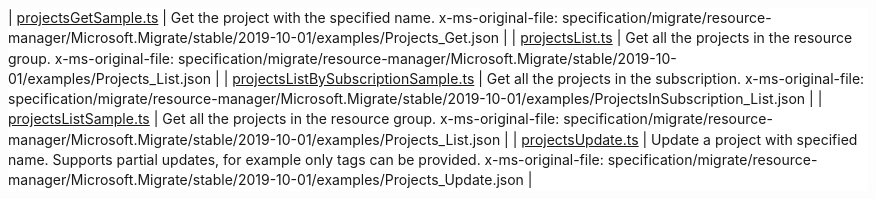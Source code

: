 | [projectsGetSample.ts][projectsgetsample]                                                       | Get the project with the specified name. x-ms-original-file: specification/migrate/resource-manager/Microsoft.Migrate/stable/2019-10-01/examples/Projects_Get.json                                                                                                                                                                                                                                                                                                                                                                                                                                                                                                                                                                                                                                                                                                                                                                                                                                                                                           |
| [projectsList.ts][projectslist]                                                                 | Get all the projects in the resource group. x-ms-original-file: specification/migrate/resource-manager/Microsoft.Migrate/stable/2019-10-01/examples/Projects_List.json                                                                                                                                                                                                                                                                                                                                                                                                                                                                                                                                                                                                                                                                                                                                                                                                                                                                                       |
| [projectsListBySubscriptionSample.ts][projectslistbysubscriptionsample]                         | Get all the projects in the subscription. x-ms-original-file: specification/migrate/resource-manager/Microsoft.Migrate/stable/2019-10-01/examples/ProjectsInSubscription_List.json                                                                                                                                                                                                                                                                                                                                                                                                                                                                                                                                                                                                                                                                                                                                                                                                                                                                           |
| [projectsListSample.ts][projectslistsample]                                                     | Get all the projects in the resource group. x-ms-original-file: specification/migrate/resource-manager/Microsoft.Migrate/stable/2019-10-01/examples/Projects_List.json                                                                                                                                                                                                                                                                                                                                                                                                                                                                                                                                                                                                                                                                                                                                                                                                                                                                                       |
| [projectsUpdate.ts][projectsupdate]                                                             | Update a project with specified name. Supports partial updates, for example only tags can be provided. x-ms-original-file: specification/migrate/resource-manager/Microsoft.Migrate/stable/2019-10-01/examples/Projects_Update.json                                                                                                                                                                                                                                                                                                                                                                                                                                                                                                                                                                                                                                                                                                                                                                                                                          |

[assessedmachinesget]: https://github.com/Azure/azure-sdk-for-js/blob/main/sdk/migrate/arm-migrate/samples/v2/typescript/src/assessedMachinesGet.ts
[assessedmachinesgetsample]: https://github.com/Azure/azure-sdk-for-js/blob/main/sdk/migrate/arm-migrate/samples/v2/typescript/src/assessedMachinesGetSample.ts
[assessedmachineslistbyassessment]: https://github.com/Azure/azure-sdk-for-js/blob/main/sdk/migrate/arm-migrate/samples/v2/typescript/src/assessedMachinesListByAssessment.ts
[assessedmachineslistbyassessmentsample]: https://github.com/Azure/azure-sdk-for-js/blob/main/sdk/migrate/arm-migrate/samples/v2/typescript/src/assessedMachinesListByAssessmentSample.ts
[assessmentoptionsget]: https://github.com/Azure/azure-sdk-for-js/blob/main/sdk/migrate/arm-migrate/samples/v2/typescript/src/assessmentOptionsGet.ts
[assessmentscreate]: https://github.com/Azure/azure-sdk-for-js/blob/main/sdk/migrate/arm-migrate/samples/v2/typescript/src/assessmentsCreate.ts
[assessmentscreatesample]: https://github.com/Azure/azure-sdk-for-js/blob/main/sdk/migrate/arm-migrate/samples/v2/typescript/src/assessmentsCreateSample.ts
[assessmentsdelete]: https://github.com/Azure/azure-sdk-for-js/blob/main/sdk/migrate/arm-migrate/samples/v2/typescript/src/assessmentsDelete.ts
[assessmentsdeletesample]: https://github.com/Azure/azure-sdk-for-js/blob/main/sdk/migrate/arm-migrate/samples/v2/typescript/src/assessmentsDeleteSample.ts
[assessmentsget]: https://github.com/Azure/azure-sdk-for-js/blob/main/sdk/migrate/arm-migrate/samples/v2/typescript/src/assessmentsGet.ts
[assessmentsgetreportdownloadurl]: https://github.com/Azure/azure-sdk-for-js/blob/main/sdk/migrate/arm-migrate/samples/v2/typescript/src/assessmentsGetReportDownloadUrl.ts
[assessmentsgetreportdownloadurlsample]: https://github.com/Azure/azure-sdk-for-js/blob/main/sdk/migrate/arm-migrate/samples/v2/typescript/src/assessmentsGetReportDownloadUrlSample.ts
[assessmentsgetsample]: https://github.com/Azure/azure-sdk-for-js/blob/main/sdk/migrate/arm-migrate/samples/v2/typescript/src/assessmentsGetSample.ts
[assessmentslistbygroup]: https://github.com/Azure/azure-sdk-for-js/blob/main/sdk/migrate/arm-migrate/samples/v2/typescript/src/assessmentsListByGroup.ts
[assessmentslistbygroupsample]: https://github.com/Azure/azure-sdk-for-js/blob/main/sdk/migrate/arm-migrate/samples/v2/typescript/src/assessmentsListByGroupSample.ts
[assessmentslistbyproject]: https://github.com/Azure/azure-sdk-for-js/blob/main/sdk/migrate/arm-migrate/samples/v2/typescript/src/assessmentsListByProject.ts
[assessmentslistbyprojectsample]: https://github.com/Azure/azure-sdk-for-js/blob/main/sdk/migrate/arm-migrate/samples/v2/typescript/src/assessmentsListByProjectSample.ts
[groupscreate]: https://github.com/Azure/azure-sdk-for-js/blob/main/sdk/migrate/arm-migrate/samples/v2/typescript/src/groupsCreate.ts
[groupscreatesample]: https://github.com/Azure/azure-sdk-for-js/blob/main/sdk/migrate/arm-migrate/samples/v2/typescript/src/groupsCreateSample.ts
[groupsdelete]: https://github.com/Azure/azure-sdk-for-js/blob/main/sdk/migrate/arm-migrate/samples/v2/typescript/src/groupsDelete.ts
[groupsdeletesample]: https://github.com/Azure/azure-sdk-for-js/blob/main/sdk/migrate/arm-migrate/samples/v2/typescript/src/groupsDeleteSample.ts
[groupsget]: https://github.com/Azure/azure-sdk-for-js/blob/main/sdk/migrate/arm-migrate/samples/v2/typescript/src/groupsGet.ts
[groupsgetsample]: https://github.com/Azure/azure-sdk-for-js/blob/main/sdk/migrate/arm-migrate/samples/v2/typescript/src/groupsGetSample.ts
[groupslistbyproject]: https://github.com/Azure/azure-sdk-for-js/blob/main/sdk/migrate/arm-migrate/samples/v2/typescript/src/groupsListByProject.ts
[groupslistbyprojectsample]: https://github.com/Azure/azure-sdk-for-js/blob/main/sdk/migrate/arm-migrate/samples/v2/typescript/src/groupsListByProjectSample.ts
[groupsupdatemachines]: https://github.com/Azure/azure-sdk-for-js/blob/main/sdk/migrate/arm-migrate/samples/v2/typescript/src/groupsUpdateMachines.ts
[groupsupdatemachinessample]: https://github.com/Azure/azure-sdk-for-js/blob/main/sdk/migrate/arm-migrate/samples/v2/typescript/src/groupsUpdateMachinesSample.ts
[hypervcollectorscreate]: https://github.com/Azure/azure-sdk-for-js/blob/main/sdk/migrate/arm-migrate/samples/v2/typescript/src/hyperVCollectorsCreate.ts
[hypervcollectorscreatesample]: https://github.com/Azure/azure-sdk-for-js/blob/main/sdk/migrate/arm-migrate/samples/v2/typescript/src/hyperVCollectorsCreateSample.ts
[hypervcollectorsdelete]: https://github.com/Azure/azure-sdk-for-js/blob/main/sdk/migrate/arm-migrate/samples/v2/typescript/src/hyperVCollectorsDelete.ts
[hypervcollectorsdeletesample]: https://github.com/Azure/azure-sdk-for-js/blob/main/sdk/migrate/arm-migrate/samples/v2/typescript/src/hyperVCollectorsDeleteSample.ts
[hypervcollectorsget]: https://github.com/Azure/azure-sdk-for-js/blob/main/sdk/migrate/arm-migrate/samples/v2/typescript/src/hyperVCollectorsGet.ts
[hypervcollectorsgetsample]: https://github.com/Azure/azure-sdk-for-js/blob/main/sdk/migrate/arm-migrate/samples/v2/typescript/src/hyperVCollectorsGetSample.ts
[hypervcollectorslistbyproject]: https://github.com/Azure/azure-sdk-for-js/blob/main/sdk/migrate/arm-migrate/samples/v2/typescript/src/hyperVCollectorsListByProject.ts
[hypervcollectorslistbyprojectsample]: https://github.com/Azure/azure-sdk-for-js/blob/main/sdk/migrate/arm-migrate/samples/v2/typescript/src/hyperVCollectorsListByProjectSample.ts
[importcollectorscreate]: https://github.com/Azure/azure-sdk-for-js/blob/main/sdk/migrate/arm-migrate/samples/v2/typescript/src/importCollectorsCreate.ts
[importcollectorscreatesample]: https://github.com/Azure/azure-sdk-for-js/blob/main/sdk/migrate/arm-migrate/samples/v2/typescript/src/importCollectorsCreateSample.ts
[importcollectorsdelete]: https://github.com/Azure/azure-sdk-for-js/blob/main/sdk/migrate/arm-migrate/samples/v2/typescript/src/importCollectorsDelete.ts
[importcollectorsdeletesample]: https://github.com/Azure/azure-sdk-for-js/blob/main/sdk/migrate/arm-migrate/samples/v2/typescript/src/importCollectorsDeleteSample.ts
[importcollectorsget]: https://github.com/Azure/azure-sdk-for-js/blob/main/sdk/migrate/arm-migrate/samples/v2/typescript/src/importCollectorsGet.ts
[importcollectorsgetsample]: https://github.com/Azure/azure-sdk-for-js/blob/main/sdk/migrate/arm-migrate/samples/v2/typescript/src/importCollectorsGetSample.ts
[importcollectorslistbyproject]: https://github.com/Azure/azure-sdk-for-js/blob/main/sdk/migrate/arm-migrate/samples/v2/typescript/src/importCollectorsListByProject.ts
[importcollectorslistbyprojectsample]: https://github.com/Azure/azure-sdk-for-js/blob/main/sdk/migrate/arm-migrate/samples/v2/typescript/src/importCollectorsListByProjectSample.ts
[machinesget]: https://github.com/Azure/azure-sdk-for-js/blob/main/sdk/migrate/arm-migrate/samples/v2/typescript/src/machinesGet.ts
[machinesgetsample]: https://github.com/Azure/azure-sdk-for-js/blob/main/sdk/migrate/arm-migrate/samples/v2/typescript/src/machinesGetSample.ts
[machineslistbyproject]: https://github.com/Azure/azure-sdk-for-js/blob/main/sdk/migrate/arm-migrate/samples/v2/typescript/src/machinesListByProject.ts
[machineslistbyprojectsample]: https://github.com/Azure/azure-sdk-for-js/blob/main/sdk/migrate/arm-migrate/samples/v2/typescript/src/machinesListByProjectSample.ts
[operationslist]: https://github.com/Azure/azure-sdk-for-js/blob/main/sdk/migrate/arm-migrate/samples/v2/typescript/src/operationsList.ts
[operationslistsample]: https://github.com/Azure/azure-sdk-for-js/blob/main/sdk/migrate/arm-migrate/samples/v2/typescript/src/operationsListSample.ts
[privateendpointconnectiondeletesample]: https://github.com/Azure/azure-sdk-for-js/blob/main/sdk/migrate/arm-migrate/samples/v2/typescript/src/privateEndpointConnectionDeleteSample.ts
[privateendpointconnectiongetsample]: https://github.com/Azure/azure-sdk-for-js/blob/main/sdk/migrate/arm-migrate/samples/v2/typescript/src/privateEndpointConnectionGetSample.ts
[privateendpointconnectionlistbyprojectsample]: https://github.com/Azure/azure-sdk-for-js/blob/main/sdk/migrate/arm-migrate/samples/v2/typescript/src/privateEndpointConnectionListByProjectSample.ts
[privateendpointconnectionupdatesample]: https://github.com/Azure/azure-sdk-for-js/blob/main/sdk/migrate/arm-migrate/samples/v2/typescript/src/privateEndpointConnectionUpdateSample.ts
[privateendpointconnectionscreate]: https://github.com/Azure/azure-sdk-for-js/blob/main/sdk/migrate/arm-migrate/samples/v2/typescript/src/privateEndpointConnectionsCreate.ts
[privateendpointconnectionsdelete]: https://github.com/Azure/azure-sdk-for-js/blob/main/sdk/migrate/arm-migrate/samples/v2/typescript/src/privateEndpointConnectionsDelete.ts
[privateendpointconnectionsget]: https://github.com/Azure/azure-sdk-for-js/blob/main/sdk/migrate/arm-migrate/samples/v2/typescript/src/privateEndpointConnectionsGet.ts
[privateendpointconnectionslistbyproject]: https://github.com/Azure/azure-sdk-for-js/blob/main/sdk/migrate/arm-migrate/samples/v2/typescript/src/privateEndpointConnectionsListByProject.ts
[privatelinkresourcegetsample]: https://github.com/Azure/azure-sdk-for-js/blob/main/sdk/migrate/arm-migrate/samples/v2/typescript/src/privateLinkResourceGetSample.ts
[privatelinkresourcelistbyprojectsample]: https://github.com/Azure/azure-sdk-for-js/blob/main/sdk/migrate/arm-migrate/samples/v2/typescript/src/privateLinkResourceListByProjectSample.ts
[privatelinkresourcesget]: https://github.com/Azure/azure-sdk-for-js/blob/main/sdk/migrate/arm-migrate/samples/v2/typescript/src/privateLinkResourcesGet.ts
[privatelinkresourceslistbyproject]: https://github.com/Azure/azure-sdk-for-js/blob/main/sdk/migrate/arm-migrate/samples/v2/typescript/src/privateLinkResourcesListByProject.ts
[projectsassessmentoptionslistsample]: https://github.com/Azure/azure-sdk-for-js/blob/main/sdk/migrate/arm-migrate/samples/v2/typescript/src/projectsAssessmentOptionsListSample.ts
[projectsassessmentoptionssample]: https://github.com/Azure/azure-sdk-for-js/blob/main/sdk/migrate/arm-migrate/samples/v2/typescript/src/projectsAssessmentOptionsSample.ts
[projectscreate]: https://github.com/Azure/azure-sdk-for-js/blob/main/sdk/migrate/arm-migrate/samples/v2/typescript/src/projectsCreate.ts
[projectscreatesample]: https://github.com/Azure/azure-sdk-for-js/blob/main/sdk/migrate/arm-migrate/samples/v2/typescript/src/projectsCreateSample.ts
[projectsdelete]: https://github.com/Azure/azure-sdk-for-js/blob/main/sdk/migrate/arm-migrate/samples/v2/typescript/src/projectsDelete.ts
[projectsdeletesample]: https://github.com/Azure/azure-sdk-for-js/blob/main/sdk/migrate/arm-migrate/samples/v2/typescript/src/projectsDeleteSample.ts
[projectsget]: https://github.com/Azure/azure-sdk-for-js/blob/main/sdk/migrate/arm-migrate/samples/v2/typescript/src/projectsGet.ts
[projectsgetsample]: https://github.com/Azure/azure-sdk-for-js/blob/main/sdk/migrate/arm-migrate/samples/v2/typescript/src/projectsGetSample.ts
[projectslist]: https://github.com/Azure/azure-sdk-for-js/blob/main/sdk/migrate/arm-migrate/samples/v2/typescript/src/projectsList.ts
[projectslistbysubscriptionsample]: https://github.com/Azure/azure-sdk-for-js/blob/main/sdk/migrate/arm-migrate/samples/v2/typescript/src/projectsListBySubscriptionSample.ts
[projectslistsample]: https://github.com/Azure/azure-sdk-for-js/blob/main/sdk/migrate/arm-migrate/samples/v2/typescript/src/projectsListSample.ts
[projectsupdate]: https://github.com/Azure/azure-sdk-for-js/blob/main/sdk/migrate/arm-migrate/samples/v2/typescript/src/projectsUpdate.ts
[projectsupdatesample]: https://github.com/Azure/azure-sdk-for-js/blob/main/sdk/migrate/arm-migrate/samples/v2/typescript/src/projectsUpdateSample.ts
[servercollectorscreate]: https://github.com/Azure/azure-sdk-for-js/blob/main/sdk/migrate/arm-migrate/samples/v2/typescript/src/serverCollectorsCreate.ts
[servercollectorscreatesample]: https://github.com/Azure/azure-sdk-for-js/blob/main/sdk/migrate/arm-migrate/samples/v2/typescript/src/serverCollectorsCreateSample.ts
[servercollectorsdelete]: https://github.com/Azure/azure-sdk-for-js/blob/main/sdk/migrate/arm-migrate/samples/v2/typescript/src/serverCollectorsDelete.ts
[servercollectorsdeletesample]: https://github.com/Azure/azure-sdk-for-js/blob/main/sdk/migrate/arm-migrate/samples/v2/typescript/src/serverCollectorsDeleteSample.ts
[servercollectorsget]: https://github.com/Azure/azure-sdk-for-js/blob/main/sdk/migrate/arm-migrate/samples/v2/typescript/src/serverCollectorsGet.ts
[servercollectorsgetsample]: https://github.com/Azure/azure-sdk-for-js/blob/main/sdk/migrate/arm-migrate/samples/v2/typescript/src/serverCollectorsGetSample.ts
[servercollectorslistbyproject]: https://github.com/Azure/azure-sdk-for-js/blob/main/sdk/migrate/arm-migrate/samples/v2/typescript/src/serverCollectorsListByProject.ts
[servercollectorslistbyprojectsample]: https://github.com/Azure/azure-sdk-for-js/blob/main/sdk/migrate/arm-migrate/samples/v2/typescript/src/serverCollectorsListByProjectSample.ts
[vmwarecollectorscreate]: https://github.com/Azure/azure-sdk-for-js/blob/main/sdk/migrate/arm-migrate/samples/v2/typescript/src/vMwareCollectorsCreate.ts
[vmwarecollectorscreatesample]: https://github.com/Azure/azure-sdk-for-js/blob/main/sdk/migrate/arm-migrate/samples/v2/typescript/src/vMwareCollectorsCreateSample.ts
[vmwarecollectorsdelete]: https://github.com/Azure/azure-sdk-for-js/blob/main/sdk/migrate/arm-migrate/samples/v2/typescript/src/vMwareCollectorsDelete.ts
[vmwarecollectorsdeletesample]: https://github.com/Azure/azure-sdk-for-js/blob/main/sdk/migrate/arm-migrate/samples/v2/typescript/src/vMwareCollectorsDeleteSample.ts
[vmwarecollectorsget]: https://github.com/Azure/azure-sdk-for-js/blob/main/sdk/migrate/arm-migrate/samples/v2/typescript/src/vMwareCollectorsGet.ts
[vmwarecollectorsgetsample]: https://github.com/Azure/azure-sdk-for-js/blob/main/sdk/migrate/arm-migrate/samples/v2/typescript/src/vMwareCollectorsGetSample.ts
[vmwarecollectorslistbyproject]: https://github.com/Azure/azure-sdk-for-js/blob/main/sdk/migrate/arm-migrate/samples/v2/typescript/src/vMwareCollectorsListByProject.ts
[vmwarecollectorslistbyprojectsample]: https://github.com/Azure/azure-sdk-for-js/blob/main/sdk/migrate/arm-migrate/samples/v2/typescript/src/vMwareCollectorsListByProjectSample.ts
[apiref]: https://docs.microsoft.com/javascript/api/@azure/arm-migrate?view=azure-node-preview
[freesub]: https://azure.microsoft.com/free/
[package]: https://github.com/Azure/azure-sdk-for-js/tree/main/sdk/migrate/arm-migrate/README.md
[typescript]: https://www.typescriptlang.org/docs/home.html